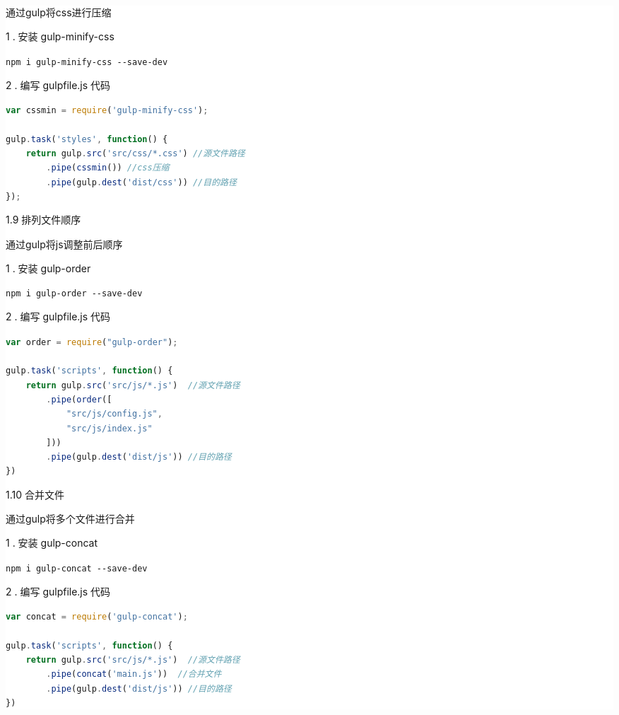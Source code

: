 通过gulp将css进行压缩

1 . 安装 gulp-minify-css
```text
npm i gulp-minify-css --save-dev
```

2 . 编写 gulpfile.js 代码
```javascript
var cssmin = require('gulp-minify-css');

gulp.task('styles', function() {
    return gulp.src('src/css/*.css') //源文件路径
        .pipe(cssmin()) //css压缩
        .pipe(gulp.dest('dist/css')) //目的路径
});
```

1.9 排列文件顺序

通过gulp将js调整前后顺序

1 . 安装 gulp-order
```text
npm i gulp-order --save-dev
```

2 . 编写 gulpfile.js 代码
```javascript
var order = require("gulp-order");

gulp.task('scripts', function() {
    return gulp.src('src/js/*.js')  //源文件路径
        .pipe(order([
            "src/js/config.js",
            "src/js/index.js"
        ]))
        .pipe(gulp.dest('dist/js')) //目的路径
})
```

1.10 合并文件

通过gulp将多个文件进行合并

1 . 安装 gulp-concat
```text
npm i gulp-concat --save-dev
```

2 . 编写 gulpfile.js 代码
```javascript
var concat = require('gulp-concat');

gulp.task('scripts', function() {
    return gulp.src('src/js/*.js')  //源文件路径
        .pipe(concat('main.js'))  //合并文件
        .pipe(gulp.dest('dist/js')) //目的路径
})
```

